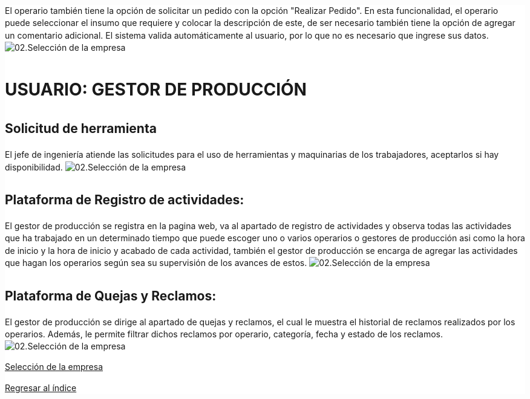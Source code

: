 El operario también tiene la opción de solicitar un pedido con la opción "Realizar Pedido". En esta funcionalidad, el operario puede seleccionar el insumo que requiere y colocar la descripción de este, de ser necesario también tiene la opción de agregar un comentario adicional. El sistema valida automáticamente al usuario, por lo que no es necesario que ingrese sus datos.
<img src="InterfazSolicitudPedido2.png" alt="02.Selección de la empresa" style="width: 120%; height: auto;" />

# USUARIO: GESTOR DE PRODUCCIÓN

## Solicitud de herramienta 
El jefe de ingeniería atiende las solicitudes para el uso de herramientas y maquinarias de los trabajadores, aceptarlos si hay disponibilidad.
<img src="interfazModulo2.png" alt="02.Selección de la empresa" style="width: 120%; height: auto;" />

## Plataforma de Registro de actividades:
El gestor de producción se registra en la pagina web, va al apartado de registro de actividades y observa todas las actividades que ha trabajado en un determinado tiempo que puede escoger uno o varios operarios o gestores de producción asi como la hora de inicio y la hora de inicio y acabado de cada actividad, también el gestor de producción se encarga de agregar las actividades que hagan los operarios según sea su supervisión de los avances de estos.
<img src="interfaz 3.png" alt="02.Selección de la empresa" style="width: 120%; height: auto;" />

## Plataforma de Quejas y Reclamos:
El gestor de producción se dirige al apartado de quejas y reclamos, el cual le muestra el historial de reclamos realizados por los operarios. Además, le permite filtrar dichos reclamos por operario, categoría, fecha y estado de los reclamos.
<img src="interfaz reclamos gp.png" alt="02.Selección de la empresa" style="width: 120%; height: auto;" />

[Selección de la empresa](SeleccionEmpresa.md)

[Regresar al índice](../README.md)
